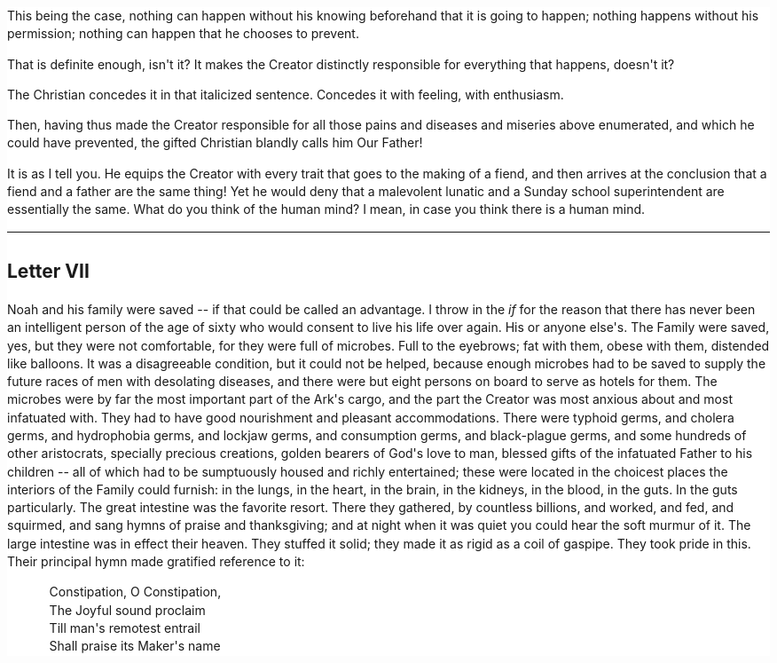  <p>This being the case, nothing can happen without his knowing beforehand
 that it is going to happen; nothing happens without his permission; nothing
 can happen that he chooses to prevent. </p>
 
 <p>That is definite enough, isn't it? It makes the Creator distinctly responsible
 for everything that happens, doesn't it? </p>
 
 <p>The Christian concedes it in that italicized sentence. Concedes it with
 feeling, with enthusiasm. </p>
 
 <p>Then, having thus made the Creator responsible for all those pains and
 diseases and miseries above enumerated, and which he could have prevented,
 the gifted Christian blandly calls him Our Father! </p>
 
 <p>It is as I tell you. He equips the Creator with every trait that goes
 to the making of a fiend, and then arrives at the conclusion that a fiend
 and a father are the same thing! Yet he would deny that a malevolent lunatic
 and a Sunday school superintendent are essentially the same. What do you
 think of the human mind? I mean, in case you think there is a human mind.
 </p>
 
 <hr>
 
 <h2><a name="7"></a>Letter VII</h2>
 
 <p>Noah and his family were saved -- if that could be called an advantage.
 I throw in the <i>if</i> for the reason that there has never been an intelligent
 person of the age of sixty who would consent to live his life over again.
 His or anyone else's. The Family were saved, yes, but they were not comfortable,
 for they were full of microbes. Full to the eyebrows; fat with them, obese
 with them, distended like balloons. It was a disagreeable condition, but
 it could not be helped, because enough microbes had to be saved to supply
 the future races of men with desolating diseases, and there were but eight
 persons on board to serve as hotels for them. The microbes were by far
 the most important part of the Ark's cargo, and the part the Creator was
 most anxious about and most infatuated with. They had to have good nourishment
 and pleasant accommodations. There were typhoid germs, and cholera germs,
 and hydrophobia germs, and lockjaw germs, and consumption germs, and black-<wbr>plague
 germs, and some hundreds of other aristocrats, specially precious creations,
 golden bearers of God's love to man, blessed gifts of the infatuated Father
 to his children -- all of which had to be sumptuously housed and richly
 entertained; these were located in the choicest places the interiors of
 the Family could furnish: in the lungs, in the heart, in the brain, in
 the kidneys, in the blood, in the guts. In the guts particularly. The great
 intestine was the favorite resort. There they gathered, by countless billions,
 and worked, and fed, and squirmed, and sang hymns of praise and thanksgiving;
 and at night when it was quiet you could hear the soft murmur of it. The
 large intestine was in effect their heaven. They stuffed it solid; they
 made it as rigid as a coil of gaspipe. They took pride in this. Their principal
 hymn made gratified reference to it:</wbr></p>
 
 <ul>
 <ul>
 <p>Constipation, O Constipation, <br>
 The Joyful sound proclaim <br>
 Till man's remotest entrail <br>
 Shall praise its Maker's name </p>
 </ul>
 </ul>
 